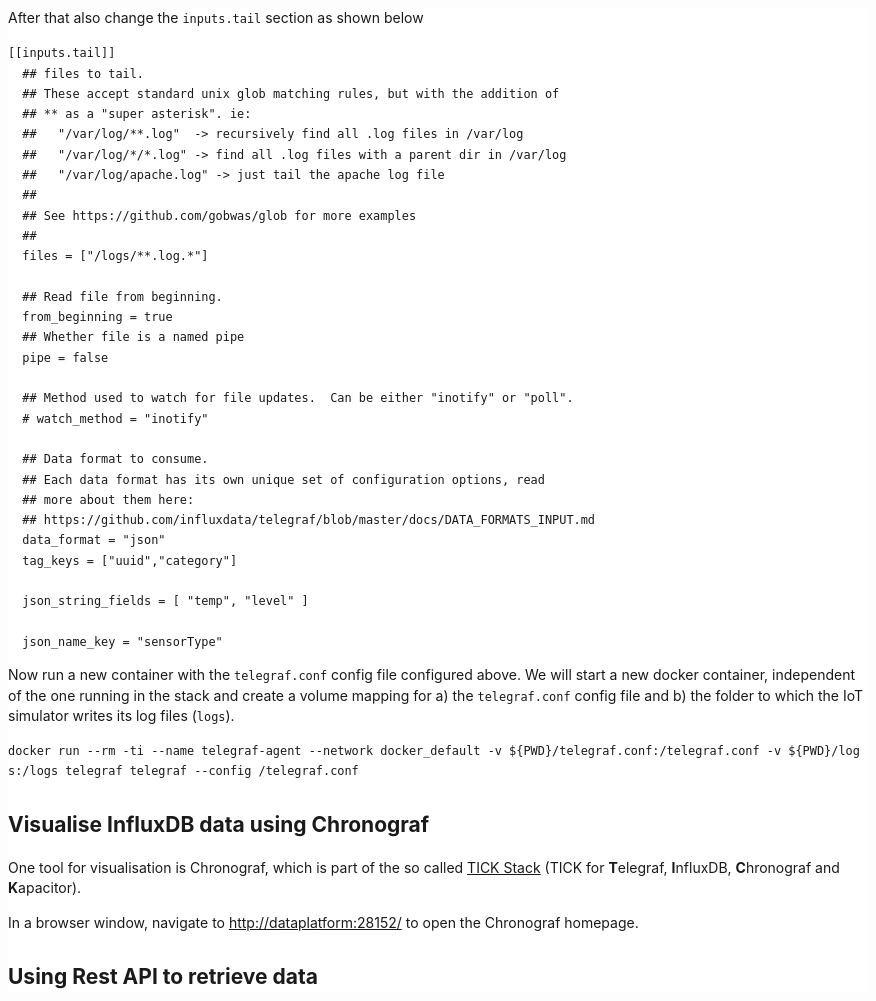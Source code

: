 After that also change the `inputs.tail` section as shown below

```
[[inputs.tail]]
  ## files to tail.
  ## These accept standard unix glob matching rules, but with the addition of
  ## ** as a "super asterisk". ie:
  ##   "/var/log/**.log"  -> recursively find all .log files in /var/log
  ##   "/var/log/*/*.log" -> find all .log files with a parent dir in /var/log
  ##   "/var/log/apache.log" -> just tail the apache log file
  ##
  ## See https://github.com/gobwas/glob for more examples
  ##
  files = ["/logs/**.log.*"]
  
  ## Read file from beginning.
  from_beginning = true
  ## Whether file is a named pipe
  pipe = false

  ## Method used to watch for file updates.  Can be either "inotify" or "poll".
  # watch_method = "inotify"

  ## Data format to consume.
  ## Each data format has its own unique set of configuration options, read
  ## more about them here:
  ## https://github.com/influxdata/telegraf/blob/master/docs/DATA_FORMATS_INPUT.md
  data_format = "json"
  tag_keys = ["uuid","category"]

  json_string_fields = [ "temp", "level" ]

  json_name_key = "sensorType"
```

Now run a new container with the `telegraf.conf` config file configured above. We will start a new docker container, independent of the one running in the stack and create a volume mapping for a) the `telegraf.conf` config file and b) the folder to which the IoT simulator writes its log files (`logs`). 

```
docker run --rm -ti --name telegraf-agent --network docker_default -v ${PWD}/telegraf.conf:/telegraf.conf -v ${PWD}/logs:/logs telegraf telegraf --config /telegraf.conf
```

## Visualise InfluxDB data using Chronograf

One tool for visualisation is Chronograf, which is part of the so called [TICK Stack](https://www.influxdata.com/time-series-platform/) (TICK for **T**elegraf, **I**nfluxDB, **C**hronograf and **K**apacitor). 

In a browser window, navigate to <http://dataplatform:28152/> to open the Chronograf homepage. 

## Using Rest API to retrieve data
